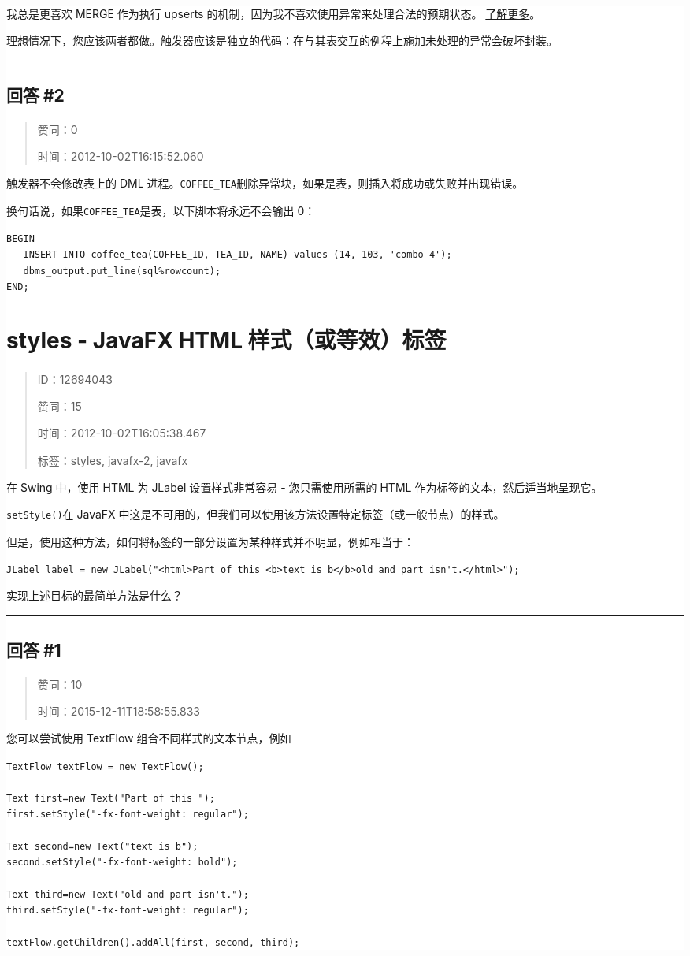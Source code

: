我总是更喜欢 MERGE 作为执行 upserts 的机制，因为我不喜欢使用异常来处理合法的预期状态。 [了解更多](http://docs.oracle.com/cd/B28359_01/server.111/b28286/statements_9016.htm#i2081218)。

理想情况下，您应该两者都做。触发器应该是独立的代码：在与其表交互的例程上施加未处理的异常会破坏封装。

* * *

## 回答 #2

> 赞同：0
> 
> 时间：2012-10-02T16:15:52.060

触发器不会修改表上的 DML 进程。`COFFEE_TEA`删除异常块，如果是表，则插入将成功或失败并出现错误。

换句话说，如果`COFFEE_TEA`是表，以下脚本将永远不会输出 0：

```
BEGIN
   INSERT INTO coffee_tea(COFFEE_ID, TEA_ID, NAME) values (14, 103, 'combo 4');
   dbms_output.put_line(sql%rowcount);
END; 
```

# styles - JavaFX HTML 样式（或等效）标签

> ID：12694043
> 
> 赞同：15
> 
> 时间：2012-10-02T16:05:38.467
> 
> 标签：styles, javafx-2, javafx

在 Swing 中，使用 HTML 为 JLabel 设置样式非常容易 - 您只需使用所需的 HTML 作为标签的文本，然后适当地呈现它。

`setStyle()`在 JavaFX 中这是不可用的，但我们可以使用该方法设置特定标签（或一般节点）的样式。

但是，使用这种方法，如何将标签的一部分设置为某种样式并不明显，例如相当于：

```
JLabel label = new JLabel("<html>Part of this <b>text is b</b>old and part isn't.</html>"); 
```

实现上述目标的最简单方法是什么？

* * *

## 回答 #1

> 赞同：10
> 
> 时间：2015-12-11T18:58:55.833

您可以尝试使用 TextFlow 组合不同样式的文本节点，例如

```
TextFlow textFlow = new TextFlow();

Text first=new Text("Part of this ");
first.setStyle("-fx-font-weight: regular");

Text second=new Text("text is b");
second.setStyle("-fx-font-weight: bold");

Text third=new Text("old and part isn't.");
third.setStyle("-fx-font-weight: regular");

textFlow.getChildren().addAll(first, second, third); 
```